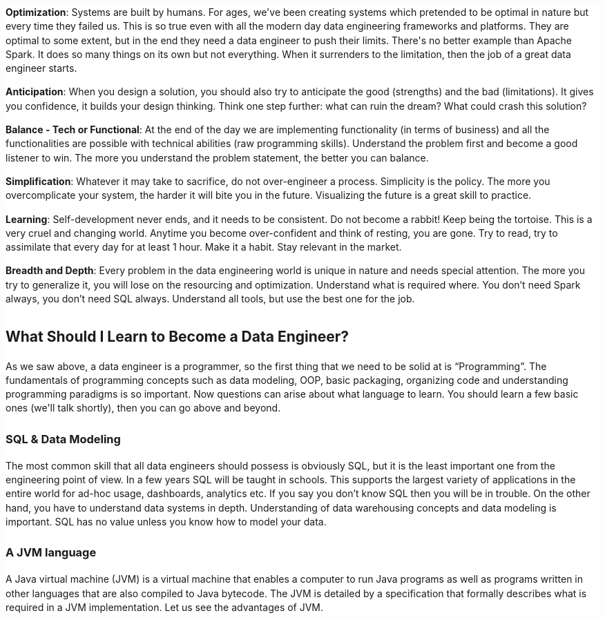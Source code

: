 **Optimization**: Systems are built by humans. For ages, we've been creating systems which pretended to be optimal in nature but every time they failed us. This is so true even with all the modern day data engineering frameworks and platforms. They are optimal to some extent, but in the end they need a data engineer to push their limits. There's no better example than Apache Spark. It does so many things on its own but not everything. When it surrenders to the limitation, then the job of a great data engineer starts.

**Anticipation**: When you design a solution, you should also try to anticipate the good (strengths) and the bad (limitations). It gives you confidence, it builds your design thinking. Think one step further: what can ruin the dream? What could crash this solution?

**Balance - Tech or Functional**: At the end of the day we are implementing functionality (in terms of business) and all the functionalities are possible with technical abilities (raw programming skills). Understand the problem first and become a good listener to win. The more you understand the problem statement, the better you can balance.

**Simplification**: Whatever it may take to sacrifice, do not over-engineer a process. Simplicity is the policy. The more you overcomplicate your system, the harder it will bite you in the future. Visualizing the future is a great skill to practice.

**Learning**: Self-development never ends, and it needs to be consistent. Do not become a rabbit! Keep being the tortoise. This is a very cruel and changing world. Anytime you become over-confident and think of resting, you are gone. Try to read, try to assimilate that every day for at least 1 hour. Make it a habit. Stay relevant in the market.

**Breadth and Depth**: Every problem in the data engineering world is unique in nature and needs special attention. The more you try to generalize it, you will lose on the resourcing and optimization. Understand what is required where. You don’t need Spark always, you don’t need SQL always. Understand all tools, but use the best one for the job.

## What Should I Learn to Become a Data Engineer?

As we saw above, a data engineer is a programmer, so the first thing that we need to be solid at is “Programming”. The fundamentals of programming concepts such as data modeling, OOP, basic packaging, organizing code and understanding programming paradigms is so important. Now questions can arise about what language to learn. You should learn a few basic ones (we'll talk shortly), then you can go above and beyond.

### SQL & Data Modeling

The most common skill that all data engineers should possess is obviously SQL, but it is the least important one from the engineering point of view. In a few years SQL will be taught in schools. This supports the largest variety of applications in the entire world for ad-hoc usage, dashboards, analytics etc. If you say you don’t know SQL then you will be in trouble. On the other hand, you have to understand data systems in depth. Understanding of data warehousing concepts and data modeling is important. SQL has no value unless you know how to model your data.

### A JVM language

A Java virtual machine (JVM) is a virtual machine that enables a computer to run Java programs as well as programs written in other languages that are also compiled to Java bytecode. The JVM is detailed by a specification that formally describes what is required in a JVM implementation. Let us see the advantages of JVM.
